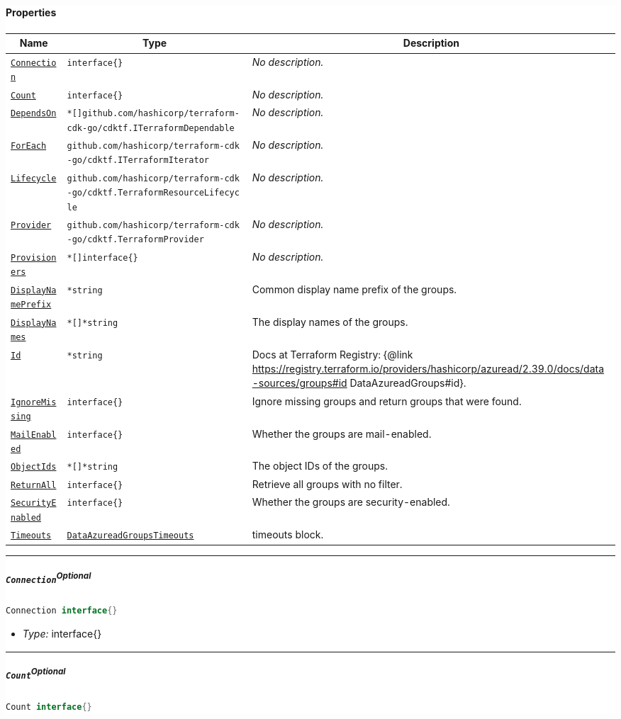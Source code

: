 #### Properties <a name="Properties" id="Properties"></a>

| **Name** | **Type** | **Description** |
| --- | --- | --- |
| <code><a href="#@cdktf/provider-azuread.dataAzureadGroups.DataAzureadGroupsConfig.property.connection">Connection</a></code> | <code>interface{}</code> | *No description.* |
| <code><a href="#@cdktf/provider-azuread.dataAzureadGroups.DataAzureadGroupsConfig.property.count">Count</a></code> | <code>interface{}</code> | *No description.* |
| <code><a href="#@cdktf/provider-azuread.dataAzureadGroups.DataAzureadGroupsConfig.property.dependsOn">DependsOn</a></code> | <code>*[]github.com/hashicorp/terraform-cdk-go/cdktf.ITerraformDependable</code> | *No description.* |
| <code><a href="#@cdktf/provider-azuread.dataAzureadGroups.DataAzureadGroupsConfig.property.forEach">ForEach</a></code> | <code>github.com/hashicorp/terraform-cdk-go/cdktf.ITerraformIterator</code> | *No description.* |
| <code><a href="#@cdktf/provider-azuread.dataAzureadGroups.DataAzureadGroupsConfig.property.lifecycle">Lifecycle</a></code> | <code>github.com/hashicorp/terraform-cdk-go/cdktf.TerraformResourceLifecycle</code> | *No description.* |
| <code><a href="#@cdktf/provider-azuread.dataAzureadGroups.DataAzureadGroupsConfig.property.provider">Provider</a></code> | <code>github.com/hashicorp/terraform-cdk-go/cdktf.TerraformProvider</code> | *No description.* |
| <code><a href="#@cdktf/provider-azuread.dataAzureadGroups.DataAzureadGroupsConfig.property.provisioners">Provisioners</a></code> | <code>*[]interface{}</code> | *No description.* |
| <code><a href="#@cdktf/provider-azuread.dataAzureadGroups.DataAzureadGroupsConfig.property.displayNamePrefix">DisplayNamePrefix</a></code> | <code>*string</code> | Common display name prefix of the groups. |
| <code><a href="#@cdktf/provider-azuread.dataAzureadGroups.DataAzureadGroupsConfig.property.displayNames">DisplayNames</a></code> | <code>*[]*string</code> | The display names of the groups. |
| <code><a href="#@cdktf/provider-azuread.dataAzureadGroups.DataAzureadGroupsConfig.property.id">Id</a></code> | <code>*string</code> | Docs at Terraform Registry: {@link https://registry.terraform.io/providers/hashicorp/azuread/2.39.0/docs/data-sources/groups#id DataAzureadGroups#id}. |
| <code><a href="#@cdktf/provider-azuread.dataAzureadGroups.DataAzureadGroupsConfig.property.ignoreMissing">IgnoreMissing</a></code> | <code>interface{}</code> | Ignore missing groups and return groups that were found. |
| <code><a href="#@cdktf/provider-azuread.dataAzureadGroups.DataAzureadGroupsConfig.property.mailEnabled">MailEnabled</a></code> | <code>interface{}</code> | Whether the groups are mail-enabled. |
| <code><a href="#@cdktf/provider-azuread.dataAzureadGroups.DataAzureadGroupsConfig.property.objectIds">ObjectIds</a></code> | <code>*[]*string</code> | The object IDs of the groups. |
| <code><a href="#@cdktf/provider-azuread.dataAzureadGroups.DataAzureadGroupsConfig.property.returnAll">ReturnAll</a></code> | <code>interface{}</code> | Retrieve all groups with no filter. |
| <code><a href="#@cdktf/provider-azuread.dataAzureadGroups.DataAzureadGroupsConfig.property.securityEnabled">SecurityEnabled</a></code> | <code>interface{}</code> | Whether the groups are security-enabled. |
| <code><a href="#@cdktf/provider-azuread.dataAzureadGroups.DataAzureadGroupsConfig.property.timeouts">Timeouts</a></code> | <code><a href="#@cdktf/provider-azuread.dataAzureadGroups.DataAzureadGroupsTimeouts">DataAzureadGroupsTimeouts</a></code> | timeouts block. |

---

##### `Connection`<sup>Optional</sup> <a name="Connection" id="@cdktf/provider-azuread.dataAzureadGroups.DataAzureadGroupsConfig.property.connection"></a>

```go
Connection interface{}
```

- *Type:* interface{}

---

##### `Count`<sup>Optional</sup> <a name="Count" id="@cdktf/provider-azuread.dataAzureadGroups.DataAzureadGroupsConfig.property.count"></a>

```go
Count interface{}
```
